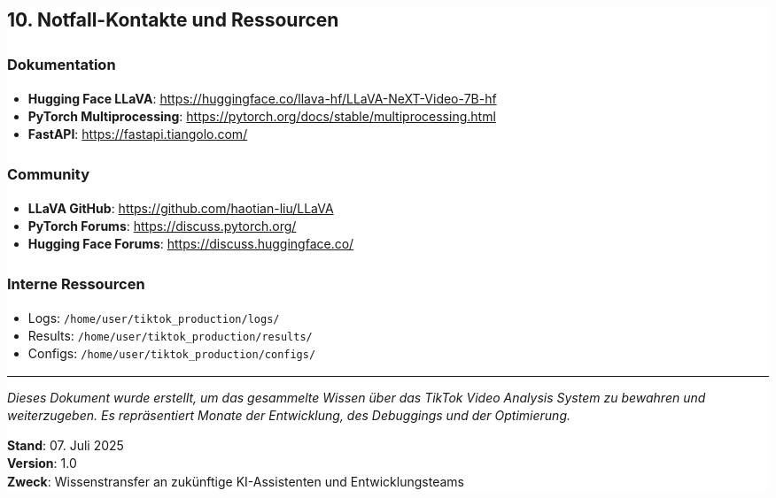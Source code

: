 
## 10. Notfall-Kontakte und Ressourcen

### Dokumentation
- **Hugging Face LLaVA**: https://huggingface.co/llava-hf/LLaVA-NeXT-Video-7B-hf
- **PyTorch Multiprocessing**: https://pytorch.org/docs/stable/multiprocessing.html
- **FastAPI**: https://fastapi.tiangolo.com/

### Community
- **LLaVA GitHub**: https://github.com/haotian-liu/LLaVA
- **PyTorch Forums**: https://discuss.pytorch.org/
- **Hugging Face Forums**: https://discuss.huggingface.co/

### Interne Ressourcen
- Logs: `/home/user/tiktok_production/logs/`
- Results: `/home/user/tiktok_production/results/`
- Configs: `/home/user/tiktok_production/configs/`

---

*Dieses Dokument wurde erstellt, um das gesammelte Wissen über das TikTok Video Analysis System zu bewahren und weiterzugeben. Es repräsentiert Monate der Entwicklung, des Debuggings und der Optimierung.*

**Stand**: 07. Juli 2025  
**Version**: 1.0  
**Zweck**: Wissenstransfer an zukünftige KI-Assistenten und Entwicklungsteams
